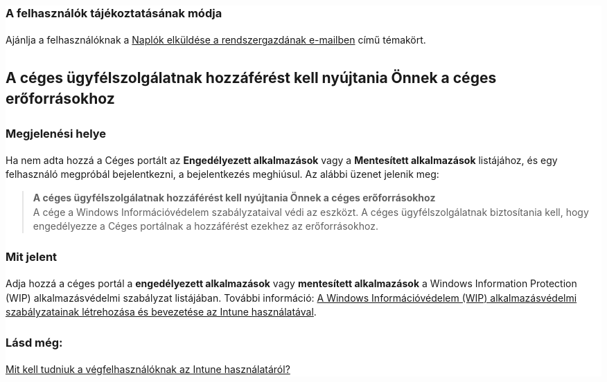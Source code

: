 
### <a name="how-to-explain-this-to-your-users"></a>A felhasználók tájékoztatásának módja
Ajánlja a felhasználóknak a [Naplók elküldése a rendszergazdának e-mailben](/intune-user-help/send-logs-to-your-it-admin-by-email-android) című témakört. 

## <a name="your-company-support-needs-to-give-you-access-to-company-resources"></a>A céges ügyfélszolgálatnak hozzáférést kell nyújtania Önnek a céges erőforrásokhoz

### <a name="where-it-appears"></a>Megjelenési helye
Ha nem adta hozzá a Céges portált az **Engedélyezett alkalmazások** vagy a **Mentesített alkalmazások** listájához, és egy felhasználó megpróbál bejelentkezni, a bejelentkezés meghiúsul. Az alábbi üzenet jelenik meg:

> **A céges ügyfélszolgálatnak hozzáférést kell nyújtania Önnek a céges erőforrásokhoz**  
> A cége a Windows Információvédelem szabályzataival védi az eszközt. A céges ügyfélszolgálatnak biztosítania kell, hogy engedélyezze a Céges portálnak a hozzáférést ezekhez az erőforrásokhoz.

### <a name="what-it-means"></a>Mit jelent

Adja hozzá a céges portál a **engedélyezett alkalmazások** vagy **mentesített alkalmazások** a Windows Information Protection (WIP) alkalmazásvédelmi szabályzat listájában. További információ: [A Windows Információvédelem (WIP) alkalmazásvédelmi szabályzatainak létrehozása és bevezetése az Intune használatával](windows-information-protection-policy-create.md).

### <a name="see-also"></a>Lásd még:
[Mit kell tudniuk a végfelhasználóknak az Intune használatáról?](end-user-educate.md)
